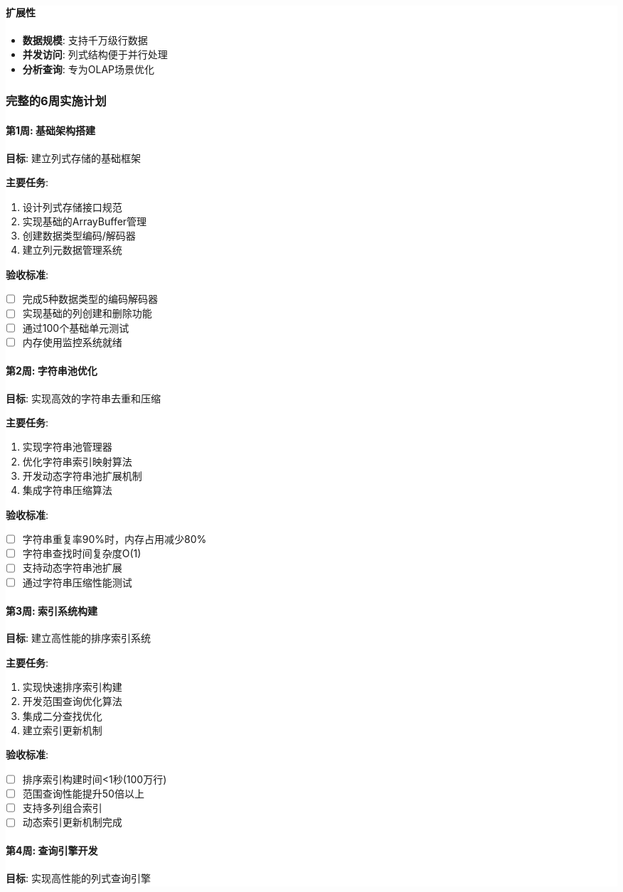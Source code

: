 #### 扩展性
- **数据规模**: 支持千万级行数据
- **并发访问**: 列式结构便于并行处理
- **分析查询**: 专为OLAP场景优化

### 完整的6周实施计划

#### 第1周: 基础架构搭建
**目标**: 建立列式存储的基础框架

**主要任务**:
1. 设计列式存储接口规范
2. 实现基础的ArrayBuffer管理
3. 创建数据类型编码/解码器
4. 建立列元数据管理系统

**验收标准**:
- [ ] 完成5种数据类型的编码解码器
- [ ] 实现基础的列创建和删除功能
- [ ] 通过100个基础单元测试
- [ ] 内存使用监控系统就绪

#### 第2周: 字符串池优化
**目标**: 实现高效的字符串去重和压缩

**主要任务**:
1. 实现字符串池管理器
2. 优化字符串索引映射算法
3. 开发动态字符串池扩展机制
4. 集成字符串压缩算法

**验收标准**:
- [ ] 字符串重复率90%时，内存占用减少80%
- [ ] 字符串查找时间复杂度O(1)
- [ ] 支持动态字符串池扩展
- [ ] 通过字符串压缩性能测试

#### 第3周: 索引系统构建
**目标**: 建立高性能的排序索引系统

**主要任务**:
1. 实现快速排序索引构建
2. 开发范围查询优化算法
3. 集成二分查找优化
4. 建立索引更新机制

**验收标准**:
- [ ] 排序索引构建时间<1秒(100万行)
- [ ] 范围查询性能提升50倍以上
- [ ] 支持多列组合索引
- [ ] 动态索引更新机制完成

#### 第4周: 查询引擎开发
**目标**: 实现高性能的列式查询引擎
